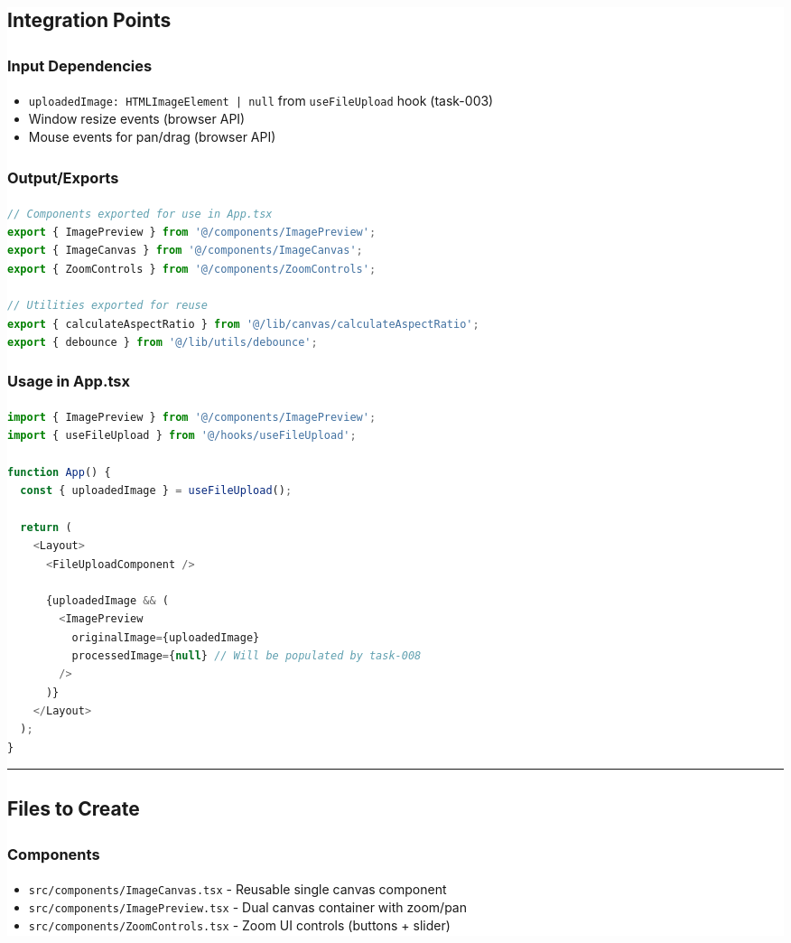 
## Integration Points

### Input Dependencies
- `uploadedImage: HTMLImageElement | null` from `useFileUpload` hook (task-003)
- Window resize events (browser API)
- Mouse events for pan/drag (browser API)

### Output/Exports
```typescript
// Components exported for use in App.tsx
export { ImagePreview } from '@/components/ImagePreview';
export { ImageCanvas } from '@/components/ImageCanvas';
export { ZoomControls } from '@/components/ZoomControls';

// Utilities exported for reuse
export { calculateAspectRatio } from '@/lib/canvas/calculateAspectRatio';
export { debounce } from '@/lib/utils/debounce';
```

### Usage in App.tsx
```typescript
import { ImagePreview } from '@/components/ImagePreview';
import { useFileUpload } from '@/hooks/useFileUpload';

function App() {
  const { uploadedImage } = useFileUpload();

  return (
    <Layout>
      <FileUploadComponent />

      {uploadedImage && (
        <ImagePreview
          originalImage={uploadedImage}
          processedImage={null} // Will be populated by task-008
        />
      )}
    </Layout>
  );
}
```

---

## Files to Create

### Components
- `src/components/ImageCanvas.tsx` - Reusable single canvas component
- `src/components/ImagePreview.tsx` - Dual canvas container with zoom/pan
- `src/components/ZoomControls.tsx` - Zoom UI controls (buttons + slider)
